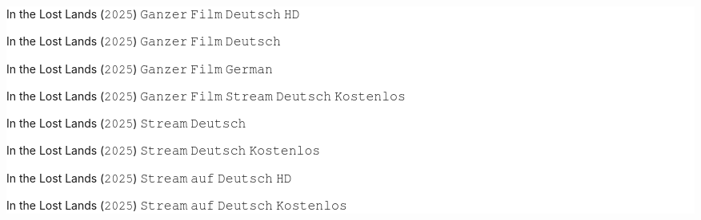In the Lost Lands (𝟸𝟶𝟸𝟻) 𝙶𝚊𝚗𝚣𝚎𝚛 𝙵𝚒𝚕𝚖 𝙳𝚎𝚞𝚝𝚜𝚌𝚑 𝙷𝙳

In the Lost Lands (𝟸𝟶𝟸𝟻) 𝙶𝚊𝚗𝚣𝚎𝚛 𝙵𝚒𝚕𝚖 𝙳𝚎𝚞𝚝𝚜𝚌𝚑

In the Lost Lands (𝟸𝟶𝟸𝟻) 𝙶𝚊𝚗𝚣𝚎𝚛 𝙵𝚒𝚕𝚖 𝙶𝚎𝚛𝚖𝚊𝚗

In the Lost Lands (𝟸𝟶𝟸𝟻) 𝙶𝚊𝚗𝚣𝚎𝚛 𝙵𝚒𝚕𝚖 𝚂𝚝𝚛𝚎𝚊𝚖 𝙳𝚎𝚞𝚝𝚜𝚌𝚑 𝙺𝚘𝚜𝚝𝚎𝚗𝚕𝚘𝚜

In the Lost Lands (𝟸𝟶𝟸𝟻) 𝚂𝚝𝚛𝚎𝚊𝚖 𝙳𝚎𝚞𝚝𝚜𝚌𝚑

In the Lost Lands (𝟸𝟶𝟸𝟻) 𝚂𝚝𝚛𝚎𝚊𝚖 𝙳𝚎𝚞𝚝𝚜𝚌𝚑 𝙺𝚘𝚜𝚝𝚎𝚗𝚕𝚘𝚜

In the Lost Lands (𝟸𝟶𝟸𝟻) 𝚂𝚝𝚛𝚎𝚊𝚖 𝚊𝚞𝚏 𝙳𝚎𝚞𝚝𝚜𝚌𝚑 𝙷𝙳

In the Lost Lands (𝟸𝟶𝟸𝟻) 𝚂𝚝𝚛𝚎𝚊𝚖 𝚊𝚞𝚏 𝙳𝚎𝚞𝚝𝚜𝚌𝚑 𝙺𝚘𝚜𝚝𝚎𝚗𝚕𝚘𝚜

